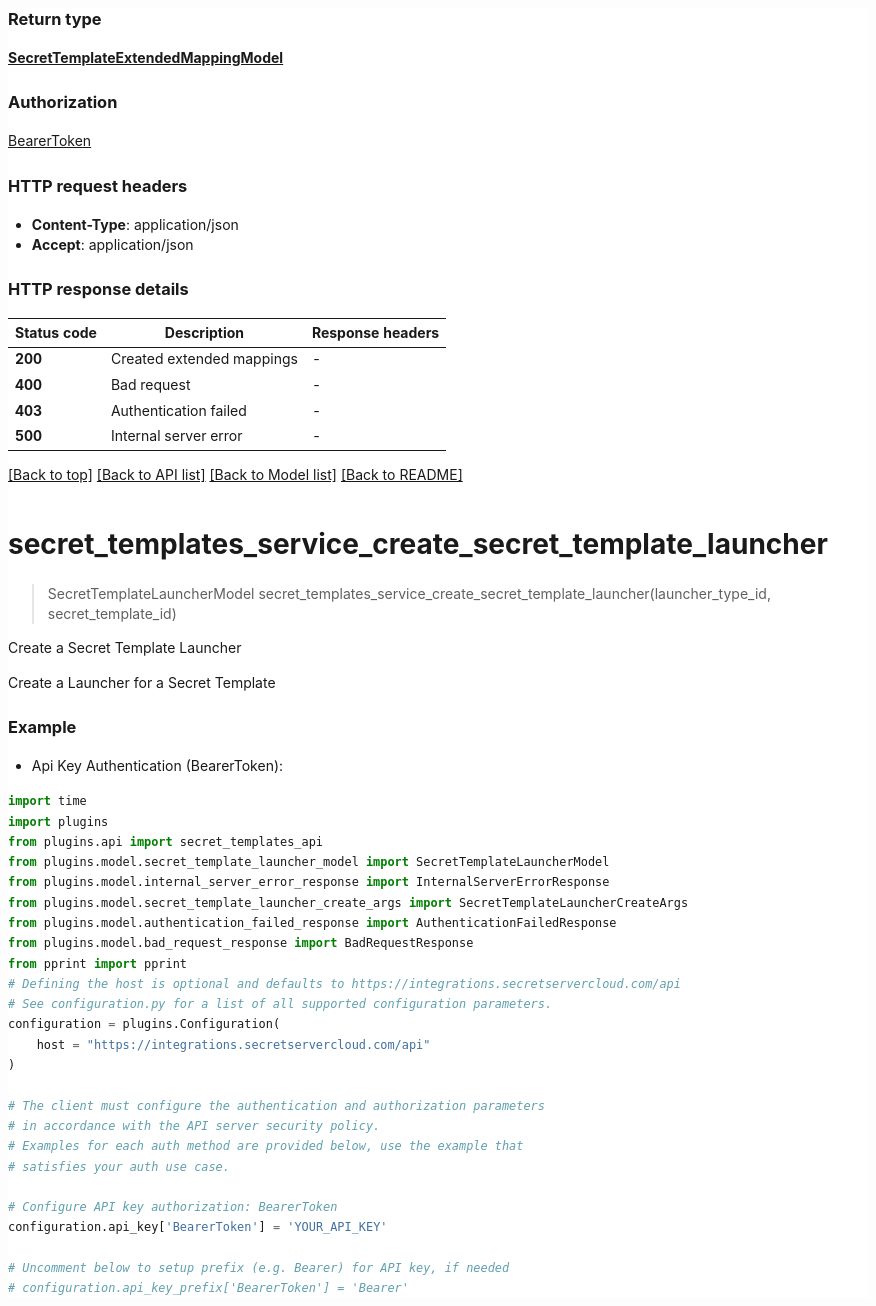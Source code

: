 ### Return type

[**SecretTemplateExtendedMappingModel**](SecretTemplateExtendedMappingModel.md)

### Authorization

[BearerToken](../README.md#BearerToken)

### HTTP request headers

 - **Content-Type**: application/json
 - **Accept**: application/json


### HTTP response details

| Status code | Description | Response headers |
|-------------|-------------|------------------|
**200** | Created extended mappings |  -  |
**400** | Bad request |  -  |
**403** | Authentication failed |  -  |
**500** | Internal server error |  -  |

[[Back to top]](#) [[Back to API list]](../README.md#documentation-for-api-endpoints) [[Back to Model list]](../README.md#documentation-for-models) [[Back to README]](../README.md)

# **secret_templates_service_create_secret_template_launcher**
> SecretTemplateLauncherModel secret_templates_service_create_secret_template_launcher(launcher_type_id, secret_template_id)

Create a Secret Template Launcher

Create a Launcher for a Secret Template

### Example

* Api Key Authentication (BearerToken):

```python
import time
import plugins
from plugins.api import secret_templates_api
from plugins.model.secret_template_launcher_model import SecretTemplateLauncherModel
from plugins.model.internal_server_error_response import InternalServerErrorResponse
from plugins.model.secret_template_launcher_create_args import SecretTemplateLauncherCreateArgs
from plugins.model.authentication_failed_response import AuthenticationFailedResponse
from plugins.model.bad_request_response import BadRequestResponse
from pprint import pprint
# Defining the host is optional and defaults to https://integrations.secretservercloud.com/api
# See configuration.py for a list of all supported configuration parameters.
configuration = plugins.Configuration(
    host = "https://integrations.secretservercloud.com/api"
)

# The client must configure the authentication and authorization parameters
# in accordance with the API server security policy.
# Examples for each auth method are provided below, use the example that
# satisfies your auth use case.

# Configure API key authorization: BearerToken
configuration.api_key['BearerToken'] = 'YOUR_API_KEY'

# Uncomment below to setup prefix (e.g. Bearer) for API key, if needed
# configuration.api_key_prefix['BearerToken'] = 'Bearer'
```